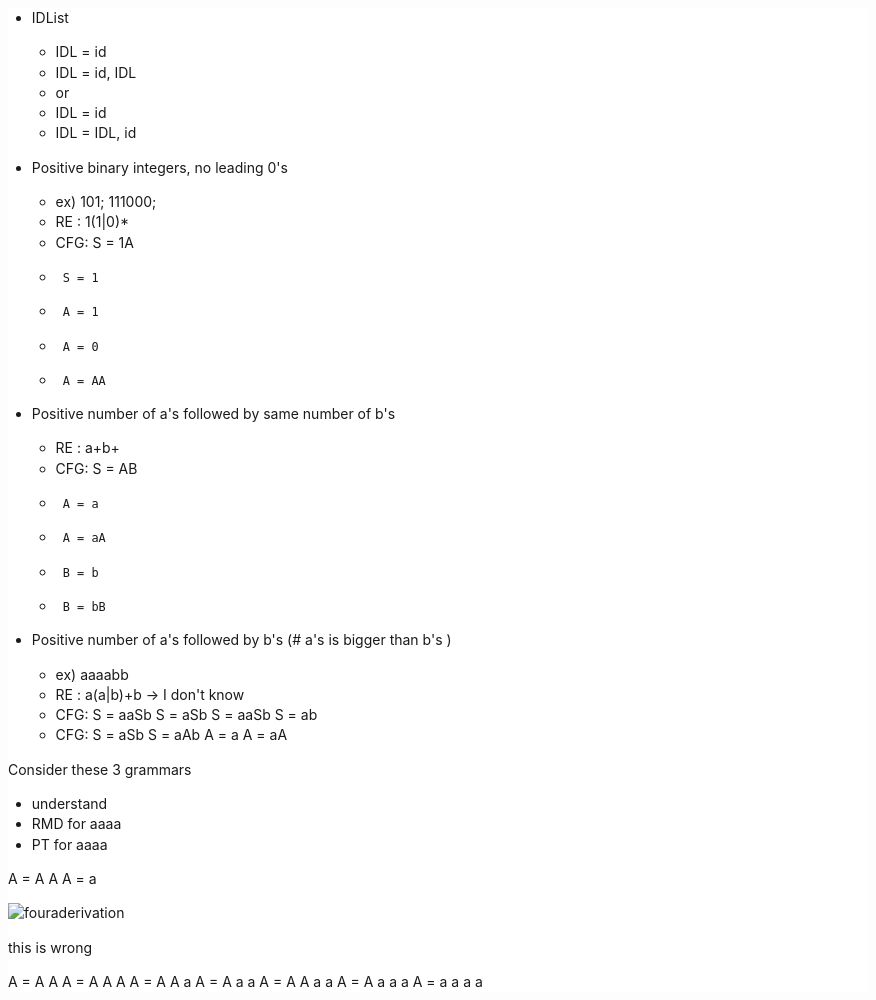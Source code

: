 - IDList 
    - IDL = id
    - IDL = id, IDL
    - or
    - IDL = id
    - IDL = IDL, id

- Positive binary integers, no leading 0's
    - ex) 101; 111000;
    - RE : 1(1|0)*
    - CFG: S = 1A
    -      S = 1
    -      A = 1
    -      A = 0
    -      A = AA

- Positive number of a's followed by same number of b's
    - RE : a+b+
    - CFG: S = AB
    -      A = a
    -      A = aA
    -      B = b
    -      B = bB

- Positive number of a's followed by b's (# a's is bigger than b's )
    - ex) aaaabb
    - RE : a(a|b)+b -> I don't know
    - CFG: S = aaSb
           S = aSb
           S = aaSb
           S = ab
    - CFG: S = aSb
           S = aAb
           A = a
           A = aA

Consider these 3 grammars
- understand
- RMD for aaaa
- PT for aaaa

A = A A
A = a

![fouraderivation](/minglab/assets/fouraderivation.png)

this is wrong

A = A A
A = A A A 
A = A A a
A = A a a
A = A A a a
A = A a a a
A = a a a a
